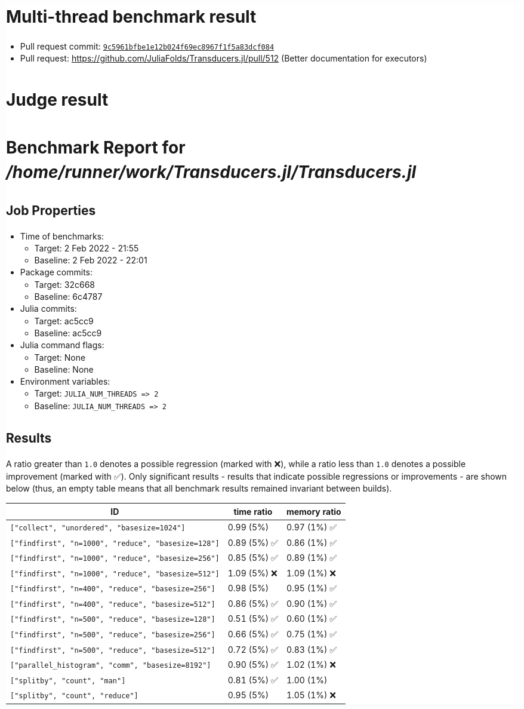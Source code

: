 # Multi-thread benchmark result

* Pull request commit: [`9c5961bfbe1e12b024f69ec8967f1f5a83dcf084`](https://github.com/JuliaFolds/Transducers.jl/commit/9c5961bfbe1e12b024f69ec8967f1f5a83dcf084)
* Pull request: <https://github.com/JuliaFolds/Transducers.jl/pull/512> (Better documentation for executors)

# Judge result
# Benchmark Report for */home/runner/work/Transducers.jl/Transducers.jl*

## Job Properties
* Time of benchmarks:
    - Target: 2 Feb 2022 - 21:55
    - Baseline: 2 Feb 2022 - 22:01
* Package commits:
    - Target: 32c668
    - Baseline: 6c4787
* Julia commits:
    - Target: ac5cc9
    - Baseline: ac5cc9
* Julia command flags:
    - Target: None
    - Baseline: None
* Environment variables:
    - Target: `JULIA_NUM_THREADS => 2`
    - Baseline: `JULIA_NUM_THREADS => 2`

## Results
A ratio greater than `1.0` denotes a possible regression (marked with :x:), while a ratio less
than `1.0` denotes a possible improvement (marked with :white_check_mark:). Only significant results - results
that indicate possible regressions or improvements - are shown below (thus, an empty table means that all
benchmark results remained invariant between builds).

| ID                                                  | time ratio                   | memory ratio                 |
|-----------------------------------------------------|------------------------------|------------------------------|
| `["collect", "unordered", "basesize=1024"]`         |                   0.99 (5%)  | 0.97 (1%) :white_check_mark: |
| `["findfirst", "n=1000", "reduce", "basesize=128"]` | 0.89 (5%) :white_check_mark: | 0.86 (1%) :white_check_mark: |
| `["findfirst", "n=1000", "reduce", "basesize=256"]` | 0.85 (5%) :white_check_mark: | 0.89 (1%) :white_check_mark: |
| `["findfirst", "n=1000", "reduce", "basesize=512"]` |                1.09 (5%) :x: |                1.09 (1%) :x: |
| `["findfirst", "n=400", "reduce", "basesize=256"]`  |                   0.98 (5%)  | 0.95 (1%) :white_check_mark: |
| `["findfirst", "n=400", "reduce", "basesize=512"]`  | 0.86 (5%) :white_check_mark: | 0.90 (1%) :white_check_mark: |
| `["findfirst", "n=500", "reduce", "basesize=128"]`  | 0.51 (5%) :white_check_mark: | 0.60 (1%) :white_check_mark: |
| `["findfirst", "n=500", "reduce", "basesize=256"]`  | 0.66 (5%) :white_check_mark: | 0.75 (1%) :white_check_mark: |
| `["findfirst", "n=500", "reduce", "basesize=512"]`  | 0.72 (5%) :white_check_mark: | 0.83 (1%) :white_check_mark: |
| `["parallel_histogram", "comm", "basesize=8192"]`   | 0.90 (5%) :white_check_mark: |                1.02 (1%) :x: |
| `["splitby", "count", "man"]`                       | 0.81 (5%) :white_check_mark: |                   1.00 (1%)  |
| `["splitby", "count", "reduce"]`                    |                   0.95 (5%)  |                1.05 (1%) :x: |